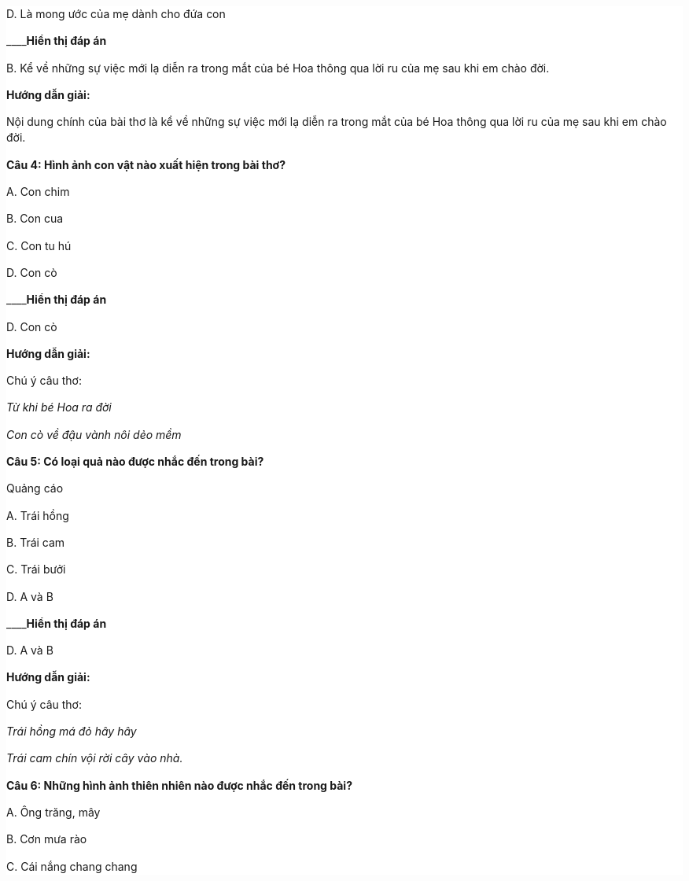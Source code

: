 D. Là mong ước của mẹ dành cho đứa con

____**Hiển thị đáp án**

B. Kể về những sự việc mới lạ diễn ra trong mắt của bé Hoa thông qua lời ru của mẹ sau khi em chào đời.

**Hướng dẫn giải:**

Nội dung chính của bài thơ là kể về những sự việc mới lạ diễn ra trong mắt của bé Hoa thông qua lời ru của mẹ sau khi em chào đời.

**Câu 4: Hình ảnh con vật nào xuất hiện trong bài thơ?**

A. Con chim

B. Con cua

C. Con tu hú

D. Con cò

____**Hiển thị đáp án**

D. Con cò

**Hướng dẫn giải:**

Chú ý câu thơ:

_Từ khi bé Hoa ra đời_

_Con cò về đậu vành nôi dẻo mềm_

**Câu 5: Có loại quả nào được nhắc đến trong bài?**

Quảng cáo

A. Trái hồng

B. Trái cam

C. Trái bưởi

D. A và B

____**Hiển thị đáp án**

D. A và B

**Hướng dẫn giải:**

Chú ý câu thơ:

_Trái hồng má đỏ hây hây_

_Trái cam chín vội rời cây vào nhà._

**Câu 6: Những hình ảnh thiên nhiên nào được nhắc đến trong bài?**

A. Ông trăng, mây

B. Cơn mưa rào

C. Cái nắng chang chang
